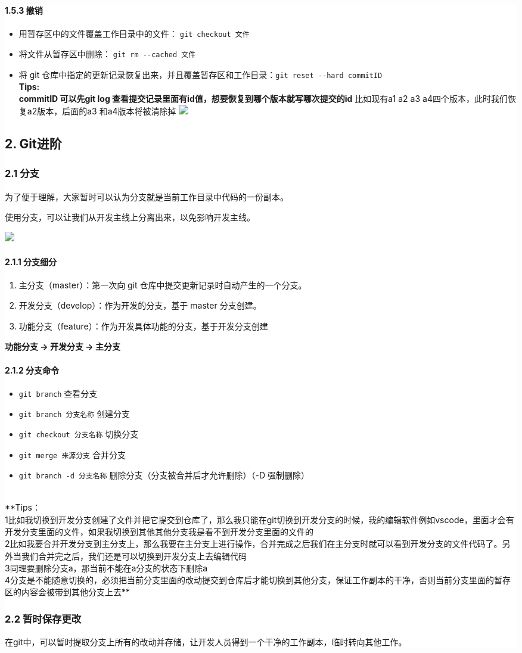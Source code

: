 #### 1.5.3 撤销

- 用暂存区中的文件覆盖工作目录中的文件： `git checkout 文件`

- 将文件从暂存区中删除： `git rm --cached 文件`
- 将 git 仓库中指定的更新记录恢复出来，并且覆盖暂存区和工作目录：`git reset --hard commitID` <br>
**Tips:<br>commitID 可以先git log 查看提交记录里面有id值，想要恢复到哪个版本就写哪次提交的id**
  比如现有a1 a2 a3 a4四个版本，此时我们恢复a2版本，后面的a3 和a4版本将被清除掉
![](assets/07.png)


## 2. Git进阶

### 2.1 分支

为了便于理解，大家暂时可以认为分支就是当前工作目录中代码的一份副本。

使用分支，可以让我们从开发主线上分离出来，以免影响开发主线。

![](assets/08.png)



#### 2.1.1 分支细分

1. 主分支（master）：第一次向 git 仓库中提交更新记录时自动产生的一个分支。

2. 开发分支（develop）：作为开发的分支，基于 master 分支创建。

3. 功能分支（feature）：作为开发具体功能的分支，基于开发分支创建


**功能分支 -> 开发分支 -> 主分支**

#### 2.1.2 分支命令

- `git branch` 查看分支

- `git branch 分支名称` 创建分支

- `git checkout 分支名称` 切换分支

- `git merge 来源分支` 合并分支

- `git branch -d 分支名称` 删除分支（分支被合并后才允许删除）（-D 强制删除）
<br>
**Tips：<br> 
1比如我切换到开发分支创建了文件并把它提交到仓库了，那么我只能在git切换到开发分支的时候，我的编辑软件例如vscode，里面才会有开发分支里面的文件，如果我切换到其他其他分支我是看不到开发分支里面的文件的<br>
2比如我要合并开发分支到主分支上，那么我要在主分支上进行操作，合并完成之后我们在主分支时就可以看到开发分支的文件代码了。另外当我们合并完之后，我们还是可以切换到开发分支上去编辑代码<br>
3同理要删除分支a，那当前不能在a分支的状态下删除a<br>
4分支是不能随意切换的，必须把当前分支里面的改动提交到仓库后才能切换到其他分支，保证工作副本的干净，否则当前分支里面的暂存区的内容会被带到其他分支上去**


### 2.2 暂时保存更改

在git中，可以暂时提取分支上所有的改动并存储，让开发人员得到一个干净的工作副本，临时转向其他工作。
